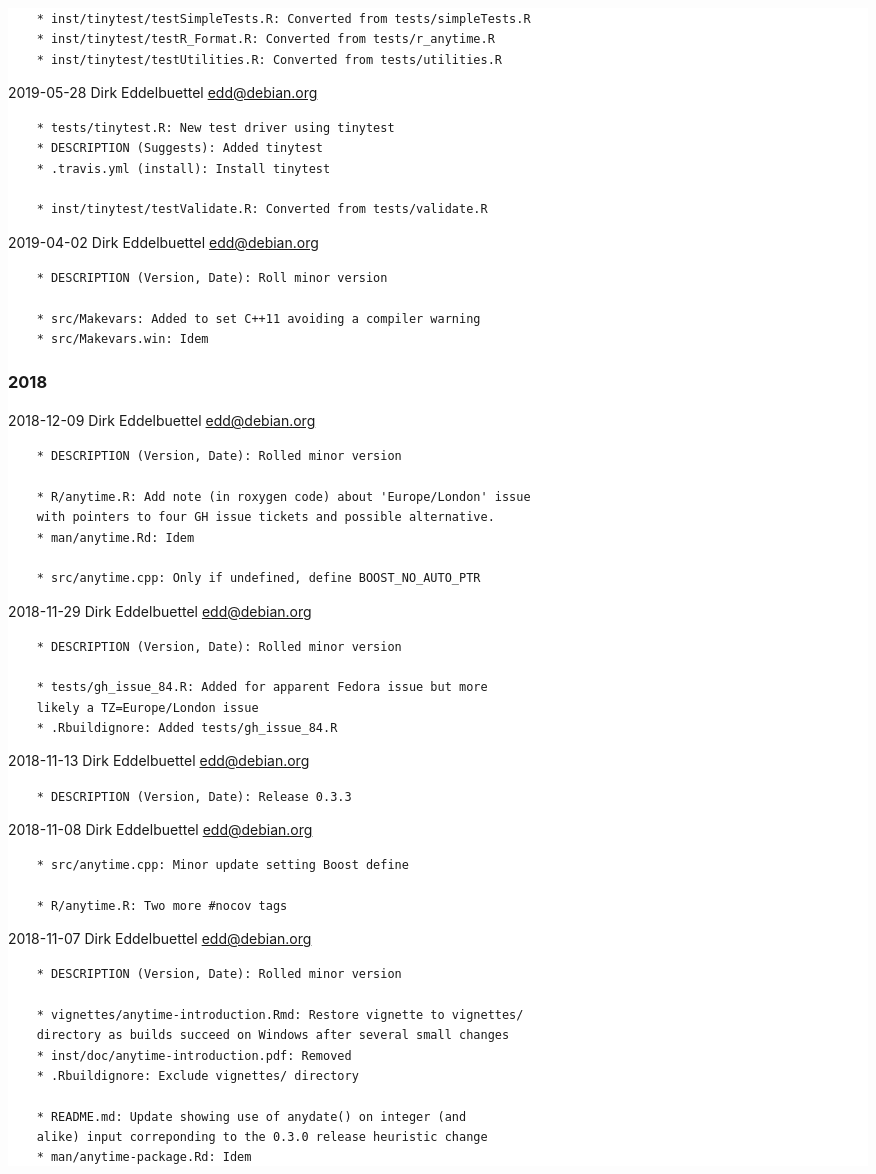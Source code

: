         * inst/tinytest/testSimpleTests.R: Converted from tests/simpleTests.R 
        * inst/tinytest/testR_Format.R: Converted from tests/r_anytime.R 
        * inst/tinytest/testUtilities.R: Converted from tests/utilities.R 
 
2019-05-28  Dirk Eddelbuettel  <edd@debian.org> 
 
        * tests/tinytest.R: New test driver using tinytest 
        * DESCRIPTION (Suggests): Added tinytest 
        * .travis.yml (install): Install tinytest 
 
        * inst/tinytest/testValidate.R: Converted from tests/validate.R 
 
2019-04-02  Dirk Eddelbuettel  <edd@debian.org> 
 
        * DESCRIPTION (Version, Date): Roll minor version 
 
        * src/Makevars: Added to set C++11 avoiding a compiler warning 
        * src/Makevars.win: Idem 
 
###  2018 

2018-12-09  Dirk Eddelbuettel  <edd@debian.org> 
 
        * DESCRIPTION (Version, Date): Rolled minor version 
 
        * R/anytime.R: Add note (in roxygen code) about 'Europe/London' issue 
        with pointers to four GH issue tickets and possible alternative. 
        * man/anytime.Rd: Idem 
 
        * src/anytime.cpp: Only if undefined, define BOOST_NO_AUTO_PTR 
 
2018-11-29  Dirk Eddelbuettel  <edd@debian.org> 
 
        * DESCRIPTION (Version, Date): Rolled minor version 
 
        * tests/gh_issue_84.R: Added for apparent Fedora issue but more 
        likely a TZ=Europe/London issue 
        * .Rbuildignore: Added tests/gh_issue_84.R 
 
2018-11-13  Dirk Eddelbuettel  <edd@debian.org> 
 
        * DESCRIPTION (Version, Date): Release 0.3.3 
 
2018-11-08  Dirk Eddelbuettel  <edd@debian.org> 
 
        * src/anytime.cpp: Minor update setting Boost define 
 
        * R/anytime.R: Two more #nocov tags 
 
2018-11-07  Dirk Eddelbuettel  <edd@debian.org> 
 
        * DESCRIPTION (Version, Date): Rolled minor version 
 
        * vignettes/anytime-introduction.Rmd: Restore vignette to vignettes/ 
        directory as builds succeed on Windows after several small changes 
        * inst/doc/anytime-introduction.pdf: Removed 
        * .Rbuildignore: Exclude vignettes/ directory 
 
        * README.md: Update showing use of anydate() on integer (and 
        alike) input correponding to the 0.3.0 release heuristic change 
        * man/anytime-package.Rd: Idem 
 